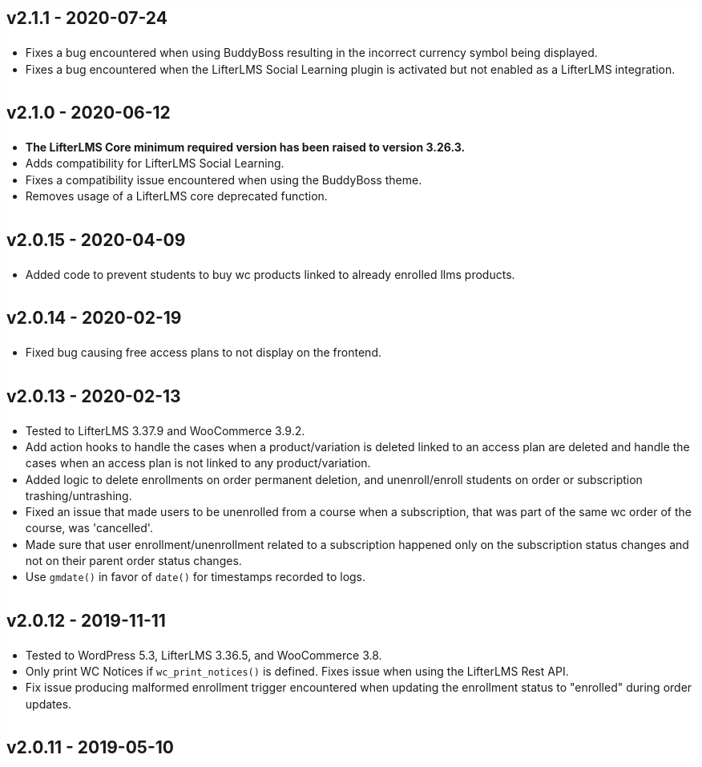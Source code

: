 
v2.1.1 - 2020-07-24
-------------------

+ Fixes a bug encountered when using BuddyBoss resulting in the incorrect currency symbol being displayed.
+ Fixes a bug encountered when the LifterLMS Social Learning plugin is activated but not enabled as a LifterLMS integration.


v2.1.0 - 2020-06-12
-------------------

+ **The LifterLMS Core minimum required version has been raised to version 3.26.3.**
+ Adds compatibility for LifterLMS Social Learning.
+ Fixes a compatibility issue encountered when using the BuddyBoss theme.
+ Removes usage of a LifterLMS core deprecated function.


v2.0.15 - 2020-04-09
--------------------

+ Added code to prevent students to buy wc products linked to already enrolled llms products.


v2.0.14 - 2020-02-19
--------------------

+ Fixed bug causing free access plans to not display on the frontend.


v2.0.13 - 2020-02-13
--------------------

+ Tested to LifterLMS 3.37.9 and WooCommerce 3.9.2.
+ Add action hooks to handle the cases when a product/variation is deleted linked to an access plan are deleted and handle the cases when an access plan is not linked to any product/variation.
+ Added logic to delete enrollments on order permanent deletion, and unenroll/enroll students on order or subscription trashing/untrashing.
+ Fixed an issue that made users to be unenrolled from a course when a subscription, that was part of the same wc order of the course, was 'cancelled'.
+ Made sure that user enrollment/unenrollment related to a subscription happened only on the subscription status changes and not on their parent order status changes.
+ Use `gmdate()` in favor of `date()` for timestamps recorded to logs.


v2.0.12 - 2019-11-11
--------------------

+ Tested to WordPress 5.3, LifterLMS 3.36.5, and WooCommerce 3.8.
+ Only print WC Notices if `wc_print_notices()` is defined. Fixes issue when using the LifterLMS Rest API.
+ Fix issue producing malformed enrollment trigger encountered when updating the enrollment status to "enrolled" during order updates.


v2.0.11 - 2019-05-10
--------------------
